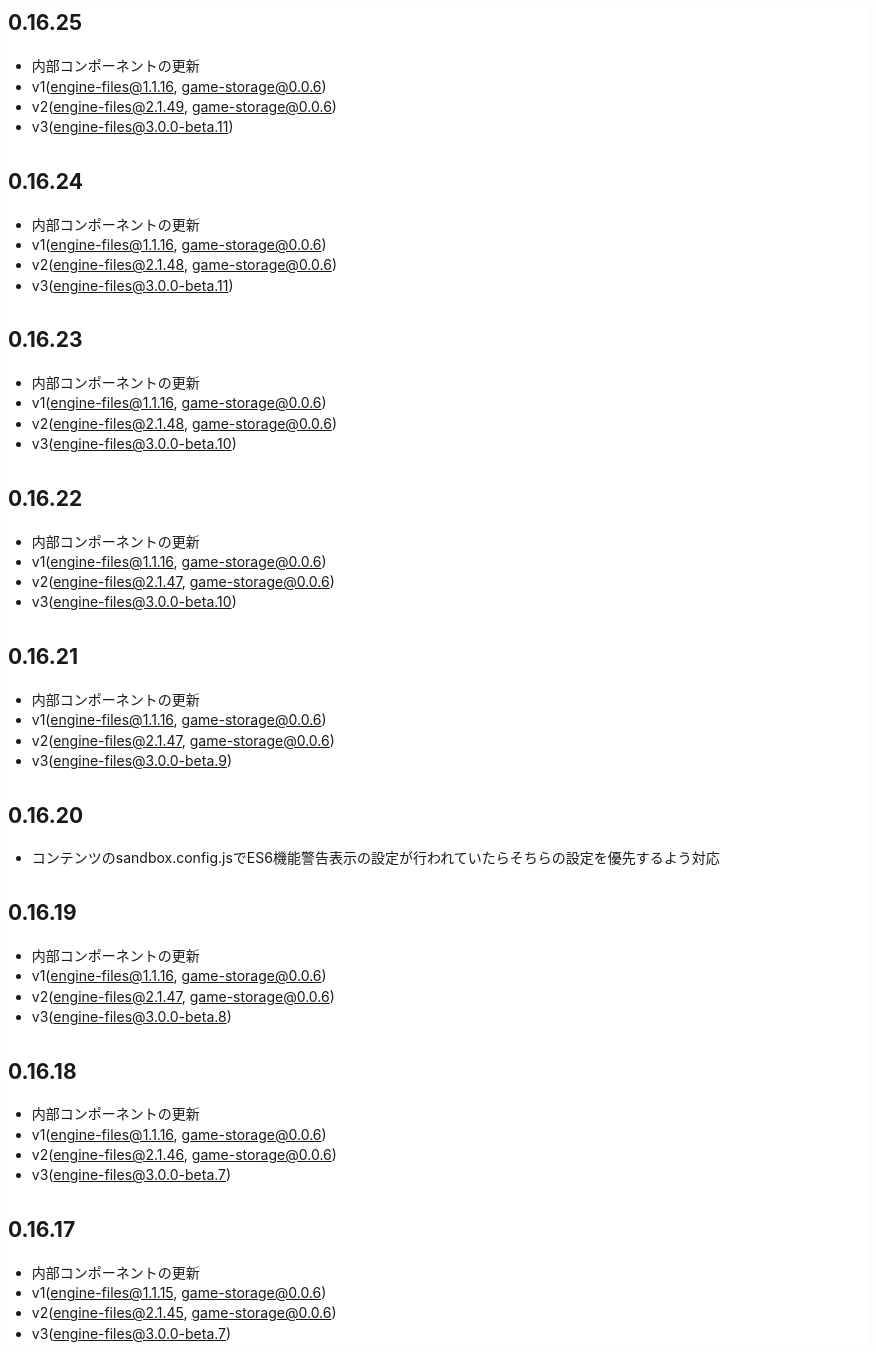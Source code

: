 ## 0.16.25
* 内部コンポーネントの更新
* v1(engine-files@1.1.16, game-storage@0.0.6)
* v2(engine-files@2.1.49, game-storage@0.0.6)
* v3(engine-files@3.0.0-beta.11)

## 0.16.24
* 内部コンポーネントの更新
* v1(engine-files@1.1.16, game-storage@0.0.6)
* v2(engine-files@2.1.48, game-storage@0.0.6)
* v3(engine-files@3.0.0-beta.11)

## 0.16.23
* 内部コンポーネントの更新
* v1(engine-files@1.1.16, game-storage@0.0.6)
* v2(engine-files@2.1.48, game-storage@0.0.6)
* v3(engine-files@3.0.0-beta.10)

## 0.16.22
* 内部コンポーネントの更新
* v1(engine-files@1.1.16, game-storage@0.0.6)
* v2(engine-files@2.1.47, game-storage@0.0.6)
* v3(engine-files@3.0.0-beta.10)

## 0.16.21
* 内部コンポーネントの更新
* v1(engine-files@1.1.16, game-storage@0.0.6)
* v2(engine-files@2.1.47, game-storage@0.0.6)
* v3(engine-files@3.0.0-beta.9)

## 0.16.20
* コンテンツのsandbox.config.jsでES6機能警告表示の設定が行われていたらそちらの設定を優先するよう対応

## 0.16.19
* 内部コンポーネントの更新
* v1(engine-files@1.1.16, game-storage@0.0.6)
* v2(engine-files@2.1.47, game-storage@0.0.6)
* v3(engine-files@3.0.0-beta.8)

## 0.16.18
* 内部コンポーネントの更新
* v1(engine-files@1.1.16, game-storage@0.0.6)
* v2(engine-files@2.1.46, game-storage@0.0.6)
* v3(engine-files@3.0.0-beta.7)

## 0.16.17
* 内部コンポーネントの更新
* v1(engine-files@1.1.15, game-storage@0.0.6)
* v2(engine-files@2.1.45, game-storage@0.0.6)
* v3(engine-files@3.0.0-beta.7)
